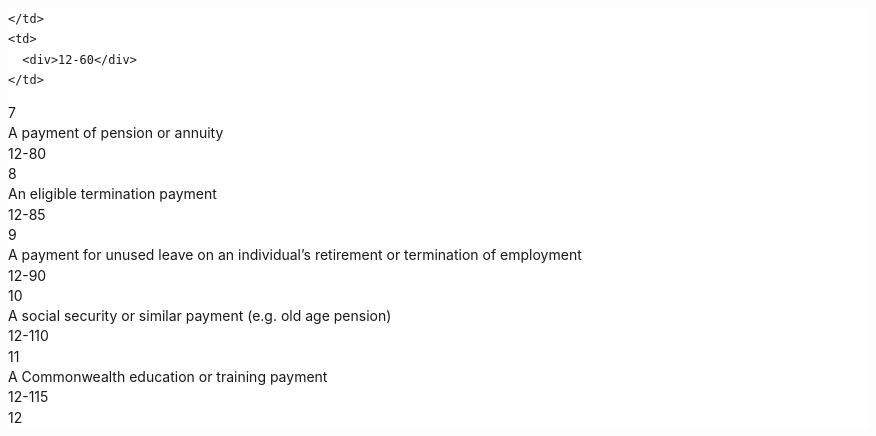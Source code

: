     </td>
    <td>
      <div>12-60</div>
    </td>
  </tr>
  <tr>
    <td>
      <div>7 <span style="FONT: 7pt 'Times New Roman'"> </span>  <o:p> </o:p></div>
    </td>
    <td>
      <div>A payment of pension or annuity</div>
    </td>
    <td>
      <div>12-80</div>
    </td>
  </tr>
  <tr>
    <td>
      <div>8 <span style="FONT: 7pt 'Times New Roman'"> </span>  <o:p> </o:p></div>
    </td>
    <td>
      <div>An eligible termination payment</div>
    </td>
    <td>
      <div>12-85</div>
    </td>
  </tr>
  <tr>
    <td>
      <div>9 <span style="FONT: 7pt 'Times New Roman'"> </span>  <o:p> </o:p></div>
    </td>
    <td>
      <div>A payment for unused leave on an individual’s retirement or termination of employment</div>
    </td>
    <td>
      <div>12-90</div>
    </td>
  </tr>
  <tr>
    <td>
      <div>10 <span style="FONT: 7pt 'Times New Roman'"> </span>  <o:p> </o:p></div>
    </td>
    <td>
      <div>A social security or similar payment (e.g. old age pension)</div>
    </td>
    <td>
      <div>12-110</div>
    </td>
  </tr>
  <tr>
    <td>
      <div>11 <span style="FONT: 7pt 'Times New Roman'"> </span>  <o:p> </o:p></div>
    </td>
    <td>
      <div>A Commonwealth education or training payment</div>
    </td>
    <td>
      <div>12-115</div>
    </td>
  </tr>
  <tr>
    <td>
      <div>12 <span style="FONT: 7pt 'Times New Roman'"> </span>  <o:p> </o:p></div>
    </td>